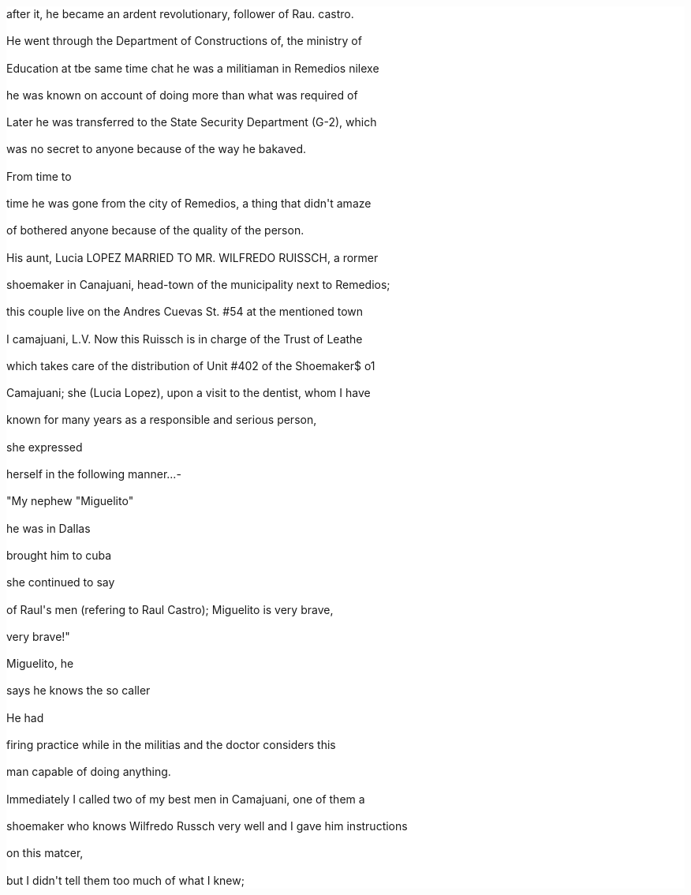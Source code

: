 after it, he became an ardent revolutionary, follower of Rau. castro.

He went through the Department of Constructions of, the ministry of

Education at tbe same time chat he was a militiaman in Remedios nilexe

he was known on account of doing more than what was required of

Later he was transferred to the State Security Department (G-2), which

was no secret to anyone because of the way he bakaved.

From time to

time he was gone from the city of Remedios, a thing that didn't amaze

of bothered anyone because of the quality of the person.

His aunt, Lucia LOPEZ MARRIED TO MR. WILFREDO RUISSCH, a rormer

shoemaker in Canajuani, head-town of the municipality next to Remedios;

this couple live on the Andres Cuevas St. #54 at the mentioned town

I camajuani, L.V. Now this Ruissch is in charge of the Trust of Leathe

which takes care of the distribution of Unit #402 of the Shoemaker$ o1

Camajuani; she (Lucia Lopez), upon a visit to the dentist, whom I have

known for many years as a responsible and serious person,

she expressed

herself in the following manner...-

"My nephew "Miguelito"

he was in Dallas

brought him to cuba

she continued to say

of Raul's men (refering to Raul Castro); Miguelito is very brave,

very brave!"

Miguelito, he

says he knows the so caller

He had

firing practice while in the militias and the doctor considers this

man capable of doing anything.

Immediately I called two of my best men in Camajuani, one of them a

shoemaker who knows Wilfredo Russch very well and I gave him instructions

on this matcer,

but I didn't tell them too much of what I knew;
